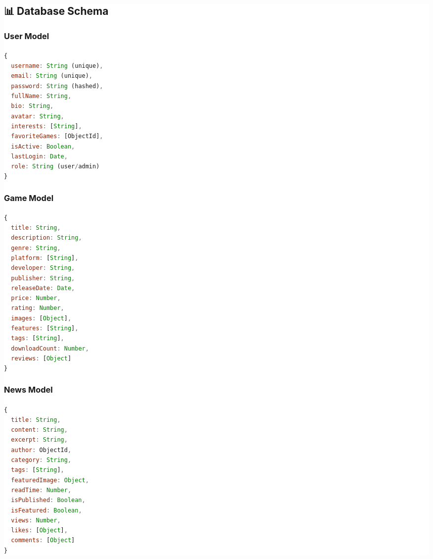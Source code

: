 ## 📊 Database Schema

### User Model
```javascript
{
  username: String (unique),
  email: String (unique),
  password: String (hashed),
  fullName: String,
  bio: String,
  avatar: String,
  interests: [String],
  favoriteGames: [ObjectId],
  isActive: Boolean,
  lastLogin: Date,
  role: String (user/admin)
}
```

### Game Model
```javascript
{
  title: String,
  description: String,
  genre: String,
  platform: [String],
  developer: String,
  publisher: String,
  releaseDate: Date,
  price: Number,
  rating: Number,
  images: [Object],
  features: [String],
  tags: [String],
  downloadCount: Number,
  reviews: [Object]
}
```

### News Model
```javascript
{
  title: String,
  content: String,
  excerpt: String,
  author: ObjectId,
  category: String,
  tags: [String],
  featuredImage: Object,
  readTime: Number,
  isPublished: Boolean,
  isFeatured: Boolean,
  views: Number,
  likes: [Object],
  comments: [Object]
}
```

